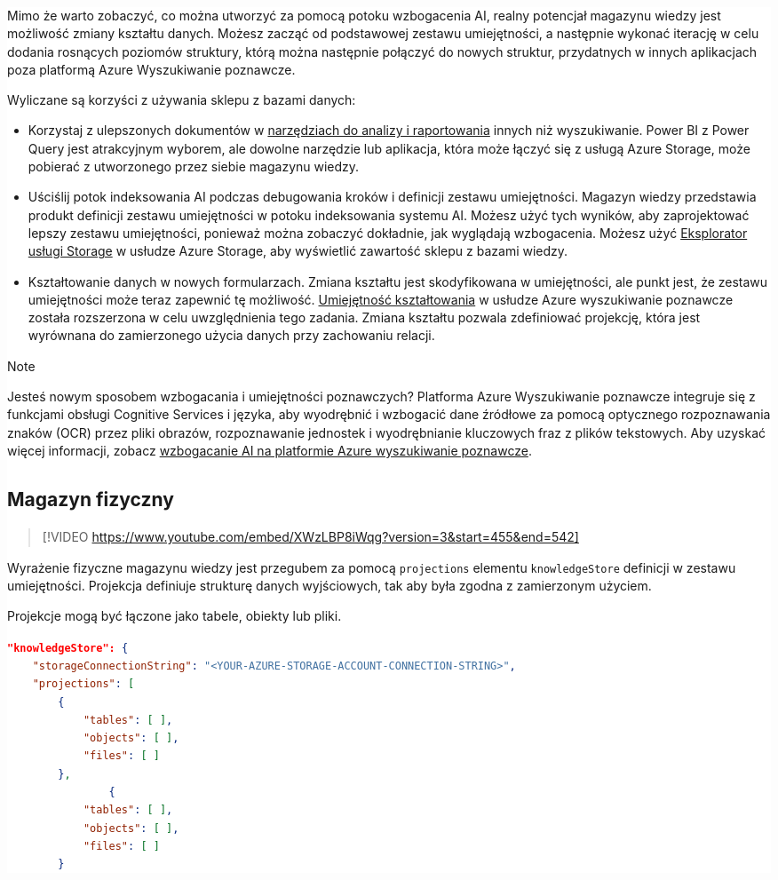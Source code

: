 Mimo że warto zobaczyć, co można utworzyć za pomocą potoku wzbogacenia AI, realny potencjał magazynu wiedzy jest możliwość zmiany kształtu danych. Możesz zacząć od podstawowej zestawu umiejętności, a następnie wykonać iterację w celu dodania rosnących poziomów struktury, którą można następnie połączyć do nowych struktur, przydatnych w innych aplikacjach poza platformą Azure Wyszukiwanie poznawcze.

Wyliczane są korzyści z używania sklepu z bazami danych:

+ Korzystaj z ulepszonych dokumentów w [narzędziach do analizy i raportowania](#tools-and-apps) innych niż wyszukiwanie. Power BI z Power Query jest atrakcyjnym wyborem, ale dowolne narzędzie lub aplikacja, która może łączyć się z usługą Azure Storage, może pobierać z utworzonego przez siebie magazynu wiedzy.

+ Uściślij potok indeksowania AI podczas debugowania kroków i definicji zestawu umiejętności. Magazyn wiedzy przedstawia produkt definicji zestawu umiejętności w potoku indeksowania systemu AI. Możesz użyć tych wyników, aby zaprojektować lepszy zestawu umiejętności, ponieważ można zobaczyć dokładnie, jak wyglądają wzbogacenia. Możesz użyć [Eksplorator usługi Storage](../vs-azure-tools-storage-manage-with-storage-explorer.md?tabs=windows) w usłudze Azure Storage, aby wyświetlić zawartość sklepu z bazami wiedzy.

+ Kształtowanie danych w nowych formularzach. Zmiana kształtu jest skodyfikowana w umiejętności, ale punkt jest, że zestawu umiejętności może teraz zapewnić tę możliwość. [Umiejętność kształtowania](cognitive-search-skill-shaper.md) w usłudze Azure wyszukiwanie poznawcze została rozszerzona w celu uwzględnienia tego zadania. Zmiana kształtu pozwala zdefiniować projekcję, która jest wyrównana do zamierzonego użycia danych przy zachowaniu relacji.

> [!Note]
> Jesteś nowym sposobem wzbogacania i umiejętności poznawczych? Platforma Azure Wyszukiwanie poznawcze integruje się z funkcjami obsługi Cognitive Services i języka, aby wyodrębnić i wzbogacić dane źródłowe za pomocą optycznego rozpoznawania znaków (OCR) przez pliki obrazów, rozpoznawanie jednostek i wyodrębnianie kluczowych fraz z plików tekstowych. Aby uzyskać więcej informacji, zobacz [wzbogacanie AI na platformie Azure wyszukiwanie poznawcze](cognitive-search-concept-intro.md).

## <a name="physical-storage"></a>Magazyn fizyczny


> [!VIDEO https://www.youtube.com/embed/XWzLBP8iWqg?version=3&start=455&end=542]


Wyrażenie fizyczne magazynu wiedzy jest przegubem za pomocą `projections` elementu `knowledgeStore` definicji w zestawu umiejętności. Projekcja definiuje strukturę danych wyjściowych, tak aby była zgodna z zamierzonym użyciem.

Projekcje mogą być łączone jako tabele, obiekty lub pliki.

```json
"knowledgeStore": { 
    "storageConnectionString": "<YOUR-AZURE-STORAGE-ACCOUNT-CONNECTION-STRING>", 
    "projections": [ 
        { 
            "tables": [ ], 
            "objects": [ ], 
            "files": [ ]
        },
                { 
            "tables": [ ], 
            "objects": [ ], 
            "files": [ ]
        }
```
